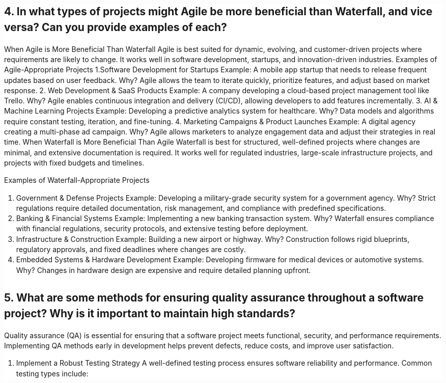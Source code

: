 ## 4. In what types of projects might Agile be more beneficial than Waterfall, and vice versa? Can you provide examples of each?
When Agile is More Beneficial Than Waterfall
Agile is best suited for dynamic, evolving, and customer-driven projects where requirements are likely to change. It works well in software development, startups, and innovation-driven industries.
Examples of Agile-Appropriate Projects
 1.Software Development for Startups
Example: A mobile app startup that needs to release frequent updates based on user feedback.
Why? Agile allows the team to iterate quickly, prioritize features, and adjust based on market response.
2. Web Development & SaaS Products
Example: A company developing a cloud-based project management tool like Trello.
Why? Agile enables continuous integration and delivery (CI/CD), allowing developers to add features incrementally.
3. AI & Machine Learning Projects
Example: Developing a predictive analytics system for healthcare.
Why? Data models and algorithms require constant testing, iteration, and fine-tuning.
4. Marketing Campaigns & Product Launches
Example: A digital agency creating a multi-phase ad campaign.
Why? Agile allows marketers to analyze engagement data and adjust their strategies in real time.
When Waterfall is More Beneficial Than Agile
Waterfall is best for structured, well-defined projects where changes are minimal, and extensive documentation is required. It works well for regulated industries, large-scale infrastructure projects, and projects with fixed budgets and timelines.

Examples of Waterfall-Appropriate Projects
1. Government & Defense Projects
Example: Developing a military-grade security system for a government agency.
Why? Strict regulations require detailed documentation, risk management, and compliance with predefined specifications.
2. Banking & Financial Systems
Example: Implementing a new banking transaction system.
Why? Waterfall ensures compliance with financial regulations, security protocols, and extensive testing before deployment.
3. Infrastructure & Construction
Example: Building a new airport or highway.
Why? Construction follows rigid blueprints, regulatory approvals, and fixed deadlines where changes are costly.
4. Embedded Systems & Hardware Development
Example: Developing firmware for medical devices or automotive systems.
Why? Changes in hardware design are expensive and require detailed planning upfront.

## 5. What are some methods for ensuring quality assurance throughout a software project? Why is it important to maintain high standards?
Quality assurance (QA) is essential for ensuring that a software project meets functional, security, and performance requirements. Implementing QA methods early in development helps prevent defects, reduce costs, and improve user satisfaction.
1. Implement a Robust Testing Strategy
A well-defined testing process ensures software reliability and performance. Common testing types include:
